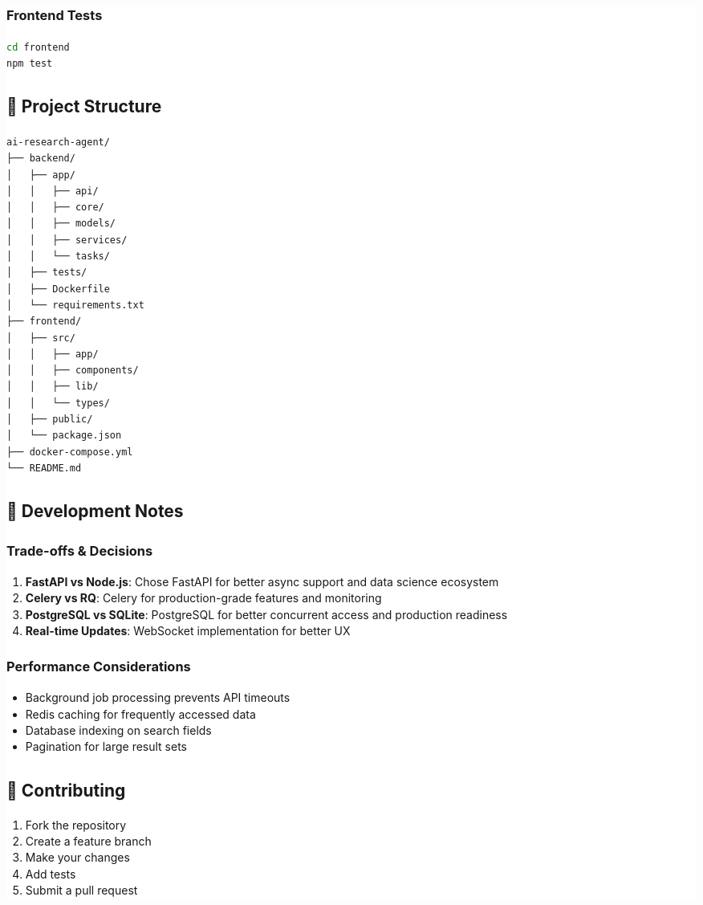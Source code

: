 ### Frontend Tests
```bash
cd frontend
npm test
```

## 📁 Project Structure

```
ai-research-agent/
├── backend/
│   ├── app/
│   │   ├── api/
│   │   ├── core/
│   │   ├── models/
│   │   ├── services/
│   │   └── tasks/
│   ├── tests/
│   ├── Dockerfile
│   └── requirements.txt
├── frontend/
│   ├── src/
│   │   ├── app/
│   │   ├── components/
│   │   ├── lib/
│   │   └── types/
│   ├── public/
│   └── package.json
├── docker-compose.yml
└── README.md
```

## 🔧 Development Notes

### Trade-offs & Decisions
1. **FastAPI vs Node.js**: Chose FastAPI for better async support and data science ecosystem
2. **Celery vs RQ**: Celery for production-grade features and monitoring
3. **PostgreSQL vs SQLite**: PostgreSQL for better concurrent access and production readiness
4. **Real-time Updates**: WebSocket implementation for better UX

### Performance Considerations
- Background job processing prevents API timeouts
- Redis caching for frequently accessed data
- Database indexing on search fields
- Pagination for large result sets

## 🤝 Contributing

1. Fork the repository
2. Create a feature branch
3. Make your changes
4. Add tests
5. Submit a pull request
